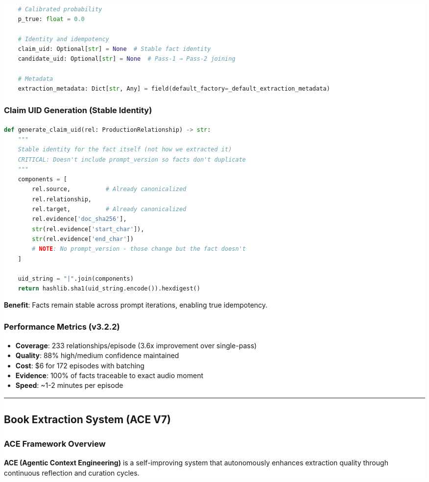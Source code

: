 ```python
    # Calibrated probability
    p_true: float = 0.0

    # Identity and idempotency
    claim_uid: Optional[str] = None  # Stable fact identity
    candidate_uid: Optional[str] = None  # Pass-1 → Pass-2 joining

    # Metadata
    extraction_metadata: Dict[str, Any] = field(default_factory=_default_extraction_metadata)
```

### Claim UID Generation (Stable Identity)

```python
def generate_claim_uid(rel: ProductionRelationship) -> str:
    """
    Stable identity for the fact itself (not how we extracted it)
    CRITICAL: Doesn't include prompt_version so facts don't duplicate
    """
    components = [
        rel.source,          # Already canonicalized
        rel.relationship,
        rel.target,          # Already canonicalized
        rel.evidence['doc_sha256'],
        str(rel.evidence['start_char']),
        str(rel.evidence['end_char'])
        # NOTE: No prompt_version - those change but the fact doesn't
    ]

    uid_string = "|".join(components)
    return hashlib.sha1(uid_string.encode()).hexdigest()
```

**Benefit**: Facts remain stable across prompt iterations, enabling true idempotency.

### Performance Metrics (v3.2.2)

- **Coverage**: 233 relationships/episode (3.6x improvement over single-pass)
- **Quality**: 88% high/medium confidence maintained
- **Cost**: $6 for 172 episodes with batching
- **Evidence**: 100% of facts traceable to exact audio moment
- **Speed**: ~1-2 minutes per episode

---

## Book Extraction System (ACE V7)

### ACE Framework Overview

**ACE (Agentic Context Engineering)** is a self-improving system that autonomously enhances extraction quality through continuous reflection and curation cycles.
